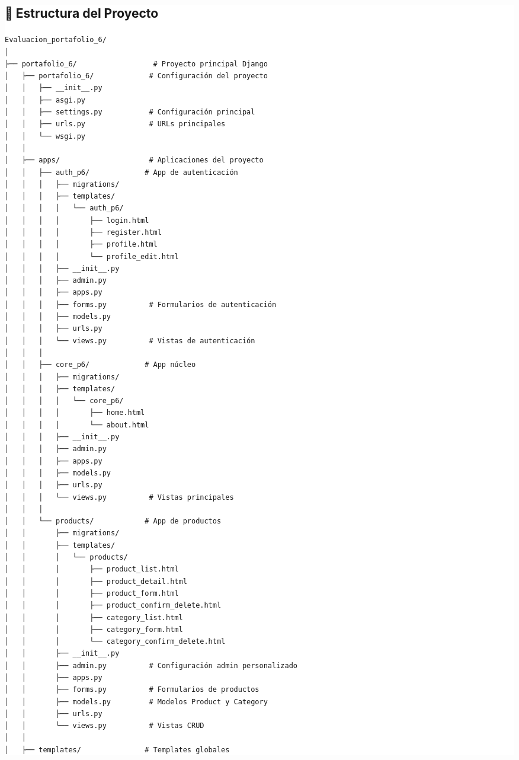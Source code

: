 
## 📁 Estructura del Proyecto

```
Evaluacion_portafolio_6/
│
├── portafolio_6/                  # Proyecto principal Django
│   ├── portafolio_6/             # Configuración del proyecto
│   │   ├── __init__.py
│   │   ├── asgi.py
│   │   ├── settings.py           # Configuración principal
│   │   ├── urls.py               # URLs principales
│   │   └── wsgi.py
│   │
│   ├── apps/                     # Aplicaciones del proyecto
│   │   ├── auth_p6/             # App de autenticación
│   │   │   ├── migrations/
│   │   │   ├── templates/
│   │   │   │   └── auth_p6/
│   │   │   │       ├── login.html
│   │   │   │       ├── register.html
│   │   │   │       ├── profile.html
│   │   │   │       └── profile_edit.html
│   │   │   ├── __init__.py
│   │   │   ├── admin.py
│   │   │   ├── apps.py
│   │   │   ├── forms.py          # Formularios de autenticación
│   │   │   ├── models.py
│   │   │   ├── urls.py
│   │   │   └── views.py          # Vistas de autenticación
│   │   │
│   │   ├── core_p6/             # App núcleo
│   │   │   ├── migrations/
│   │   │   ├── templates/
│   │   │   │   └── core_p6/
│   │   │   │       ├── home.html
│   │   │   │       └── about.html
│   │   │   ├── __init__.py
│   │   │   ├── admin.py
│   │   │   ├── apps.py
│   │   │   ├── models.py
│   │   │   ├── urls.py
│   │   │   └── views.py          # Vistas principales
│   │   │
│   │   └── products/            # App de productos
│   │       ├── migrations/
│   │       ├── templates/
│   │       │   └── products/
│   │       │       ├── product_list.html
│   │       │       ├── product_detail.html
│   │       │       ├── product_form.html
│   │       │       ├── product_confirm_delete.html
│   │       │       ├── category_list.html
│   │       │       ├── category_form.html
│   │       │       └── category_confirm_delete.html
│   │       ├── __init__.py
│   │       ├── admin.py          # Configuración admin personalizado
│   │       ├── apps.py
│   │       ├── forms.py          # Formularios de productos
│   │       ├── models.py         # Modelos Product y Category
│   │       ├── urls.py
│   │       └── views.py          # Vistas CRUD
│   │
│   ├── templates/               # Templates globales
```